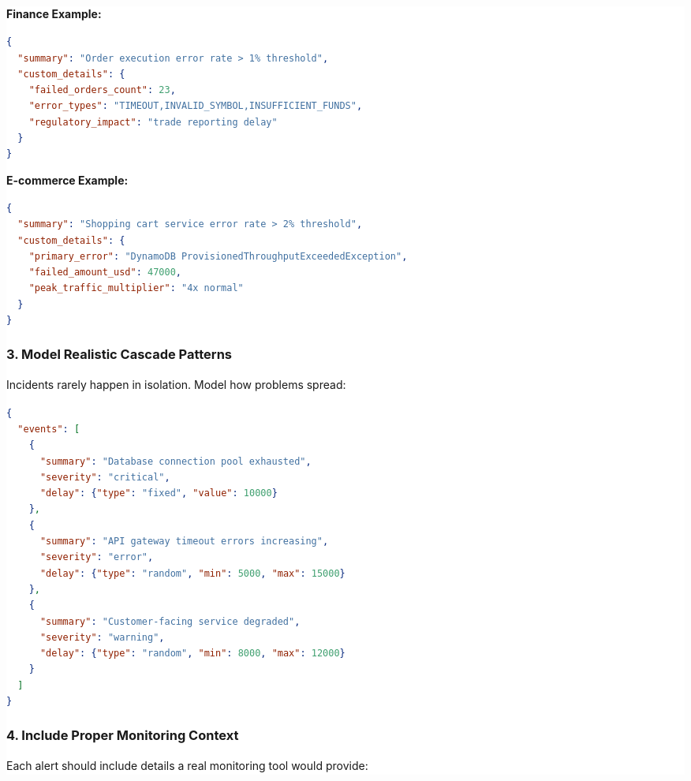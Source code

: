 **Finance Example:**
```json
{
  "summary": "Order execution error rate > 1% threshold",
  "custom_details": {
    "failed_orders_count": 23,
    "error_types": "TIMEOUT,INVALID_SYMBOL,INSUFFICIENT_FUNDS",
    "regulatory_impact": "trade reporting delay"
  }
}
```

**E-commerce Example:**
```json
{
  "summary": "Shopping cart service error rate > 2% threshold",
  "custom_details": {
    "primary_error": "DynamoDB ProvisionedThroughputExceededException",
    "failed_amount_usd": 47000,
    "peak_traffic_multiplier": "4x normal"
  }
}
```

### 3. Model Realistic Cascade Patterns

Incidents rarely happen in isolation. Model how problems spread:

```json
{
  "events": [
    {
      "summary": "Database connection pool exhausted",
      "severity": "critical",
      "delay": {"type": "fixed", "value": 10000}
    },
    {
      "summary": "API gateway timeout errors increasing",
      "severity": "error", 
      "delay": {"type": "random", "min": 5000, "max": 15000}
    },
    {
      "summary": "Customer-facing service degraded",
      "severity": "warning",
      "delay": {"type": "random", "min": 8000, "max": 12000}
    }
  ]
}
```

### 4. Include Proper Monitoring Context

Each alert should include details a real monitoring tool would provide:
